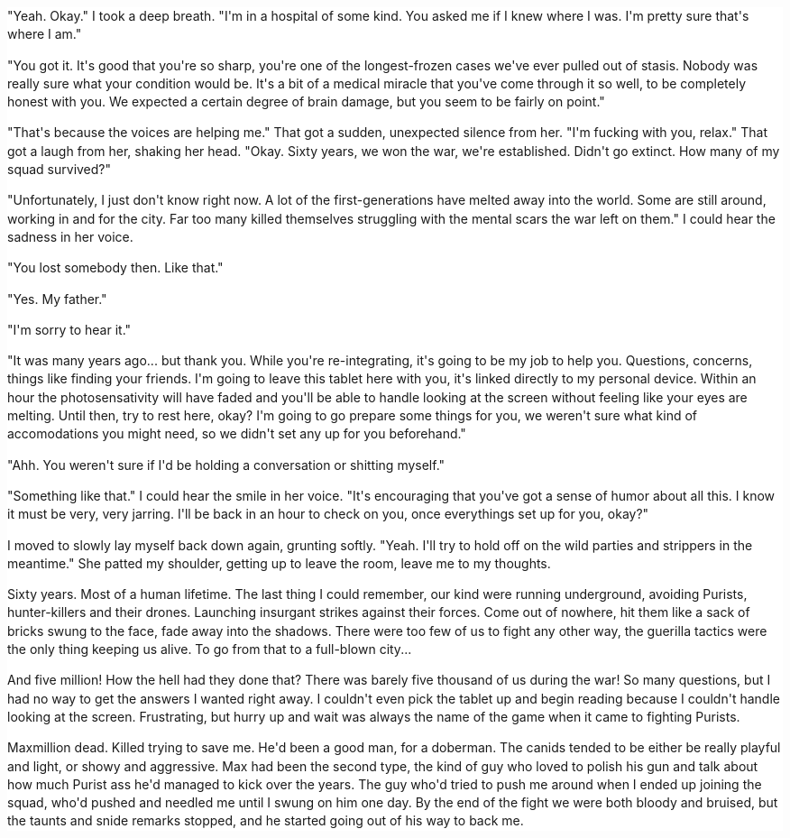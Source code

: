 "Yeah. Okay." I took a deep breath. "I'm in a hospital of some kind. You asked me if I knew where I was. I'm pretty sure that's where I am."

"You got it. It's good that you're so sharp, you're one of the longest-frozen cases we've ever pulled out of stasis. Nobody was really sure what your condition would be. It's a bit of a medical miracle that you've come through it so well, to be completely honest with you. We expected a certain degree of brain damage, but you seem to be fairly on point."

"That's because the voices are helping me." That got a sudden, unexpected silence from her. "I'm fucking with you, relax." That got a laugh from her, shaking her head. "Okay. Sixty years, we won the war, we're established. Didn't go extinct. How many of my squad survived?"

"Unfortunately, I just don't know right now. A lot of the first-generations have melted away into the world. Some are still around, working in and for the city. Far too many killed themselves struggling with the mental scars the war left on them." I could hear the sadness in her voice.

"You lost somebody then. Like that." 

"Yes. My father."

"I'm sorry to hear it."

"It was many years ago... but thank you. While you're re-integrating, it's going to be my job to help you. Questions, concerns, things like finding your friends. I'm going to leave this tablet here with you, it's linked directly to my personal device. Within an hour the photosensativity will have faded and you'll be able to handle looking at the screen without feeling like your eyes are melting. Until then, try to rest here, okay? I'm going to go prepare some things for you, we weren't sure what kind of accomodations you might need, so we didn't set any up for you beforehand."

"Ahh. You weren't sure if I'd be holding a conversation or shitting myself."

"Something like that." I could hear the smile in her voice. "It's encouraging that you've got a sense of humor about all this. I know it must be very, very jarring. I'll be back in an hour to check on you, once everythings set up for you, okay?"

I moved to slowly lay myself back down again, grunting softly. "Yeah. I'll try to hold off on the wild parties and strippers in the meantime." She patted my shoulder, getting up to leave the room, leave me to my thoughts.

Sixty years. Most of a human lifetime. The last thing I could remember, our kind were running underground, avoiding Purists, hunter-killers and their drones. Launching insurgant strikes against their forces. Come out of nowhere, hit them like a sack of bricks swung to the face, fade away into the shadows. There were too few of us to fight any other way, the guerilla tactics were the only thing keeping us alive. To go from that to a full-blown city...

And five million! How the hell had they done that? There was barely five thousand of us during the war! So many questions, but I had no way to get the answers I wanted right away. I couldn't even pick the tablet up and begin reading because I couldn't handle looking at the screen. Frustrating, but hurry up and wait was always the name of the game when it came to fighting Purists.

Maxmillion dead. Killed trying to save me. He'd been a good man, for a doberman. The canids tended to be either be really playful and light, or showy and aggressive. Max had been the second type, the kind of guy who loved to polish his gun and talk about how much Purist ass he'd managed to kick over the years. The guy who'd tried to push me around when I ended up joining the squad, who'd pushed and needled me until I swung on him one day. By the end of the fight we were both bloody and bruised, but the taunts and snide remarks stopped, and he started going out of his way to back me.
